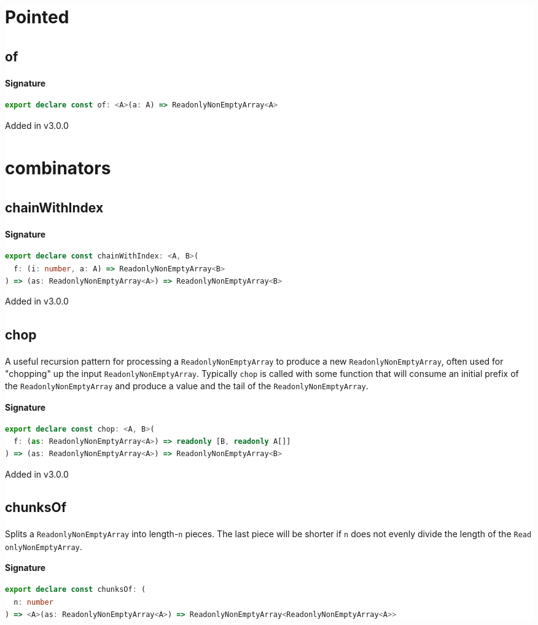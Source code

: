# Pointed

## of

**Signature**

```ts
export declare const of: <A>(a: A) => ReadonlyNonEmptyArray<A>
```

Added in v3.0.0

# combinators

## chainWithIndex

**Signature**

```ts
export declare const chainWithIndex: <A, B>(
  f: (i: number, a: A) => ReadonlyNonEmptyArray<B>
) => (as: ReadonlyNonEmptyArray<A>) => ReadonlyNonEmptyArray<B>
```

Added in v3.0.0

## chop

A useful recursion pattern for processing a `ReadonlyNonEmptyArray` to produce a new `ReadonlyNonEmptyArray`, often used for "chopping" up the input
`ReadonlyNonEmptyArray`. Typically `chop` is called with some function that will consume an initial prefix of the `ReadonlyNonEmptyArray` and produce a
value and the tail of the `ReadonlyNonEmptyArray`.

**Signature**

```ts
export declare const chop: <A, B>(
  f: (as: ReadonlyNonEmptyArray<A>) => readonly [B, readonly A[]]
) => (as: ReadonlyNonEmptyArray<A>) => ReadonlyNonEmptyArray<B>
```

Added in v3.0.0

## chunksOf

Splits a `ReadonlyNonEmptyArray` into length-`n` pieces. The last piece will be shorter if `n` does not evenly divide the length of
the `ReadonlyNonEmptyArray`.

**Signature**

```ts
export declare const chunksOf: (
  n: number
) => <A>(as: ReadonlyNonEmptyArray<A>) => ReadonlyNonEmptyArray<ReadonlyNonEmptyArray<A>>
```
